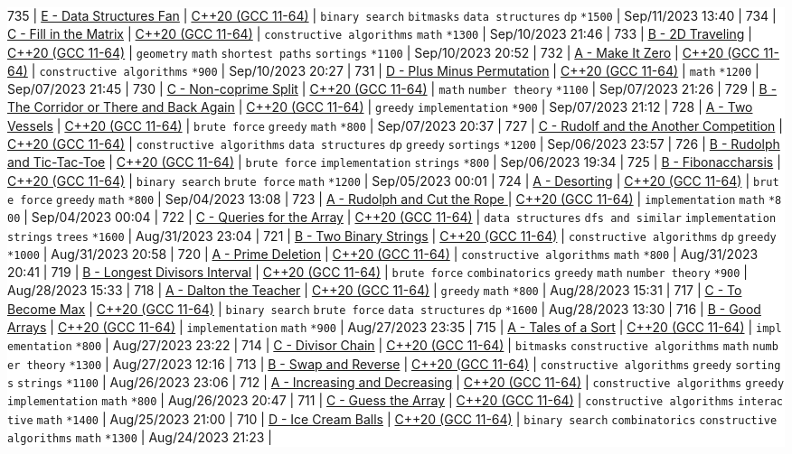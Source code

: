 735 | [E - Data Structures Fan](https://codeforces.com/contest/1872/problem/E) | [C++20 (GCC 11-64)](./codeforces/1872/E.cpp) | `binary search` `bitmasks` `data structures` `dp` `*1500` | Sep/11/2023 13:40 | 
734 | [C - Fill in the Matrix](https://codeforces.com/contest/1869/problem/C) | [C++20 (GCC 11-64)](./codeforces/1869/C.cpp) | `constructive algorithms` `math` `*1300` | Sep/10/2023 21:46 | 
733 | [B - 2D Traveling](https://codeforces.com/contest/1869/problem/B) | [C++20 (GCC 11-64)](./codeforces/1869/B.cpp) | `geometry` `math` `shortest paths` `sortings` `*1100` | Sep/10/2023 20:52 | 
732 | [A - Make It Zero](https://codeforces.com/contest/1869/problem/A) | [C++20 (GCC 11-64)](./codeforces/1869/A.cpp) | `constructive algorithms` `*900` | Sep/10/2023 20:27 | 
731 | [D - Plus Minus Permutation](https://codeforces.com/contest/1872/problem/D) | [C++20 (GCC 11-64)](./codeforces/1872/D.cpp) | `math` `*1200` | Sep/07/2023 21:45 | 
730 | [C - Non-coprime Split](https://codeforces.com/contest/1872/problem/C) | [C++20 (GCC 11-64)](./codeforces/1872/C.cpp) | `math` `number theory` `*1100` | Sep/07/2023 21:26 | 
729 | [B - The Corridor or There and Back Again](https://codeforces.com/contest/1872/problem/B) | [C++20 (GCC 11-64)](./codeforces/1872/B.cpp) | `greedy` `implementation` `*900` | Sep/07/2023 21:12 | 
728 | [A - Two Vessels](https://codeforces.com/contest/1872/problem/A) | [C++20 (GCC 11-64)](./codeforces/1872/A.cpp) | `brute force` `greedy` `math` `*800` | Sep/07/2023 20:37 | 
727 | [C - Rudolf and the Another Competition](https://codeforces.com/contest/1846/problem/C) | [C++20 (GCC 11-64)](./codeforces/1846/C.cpp) | `constructive algorithms` `data structures` `dp` `greedy` `sortings` `*1200` | Sep/06/2023 23:57 | 
726 | [B - Rudolph and Tic-Tac-Toe](https://codeforces.com/contest/1846/problem/B) | [C++20 (GCC 11-64)](./codeforces/1846/B.cpp) | `brute force` `implementation` `strings` `*800` | Sep/06/2023 19:34 | 
725 | [B - Fibonaccharsis](https://codeforces.com/contest/1853/problem/B) | [C++20 (GCC 11-64)](./codeforces/1853/B.cpp) | `binary search` `brute force` `math` `*1200` | Sep/05/2023 00:01 | 
724 | [A - Desorting](https://codeforces.com/contest/1853/problem/A) | [C++20 (GCC 11-64)](./codeforces/1853/A.cpp) | `brute force` `greedy` `math` `*800` | Sep/04/2023 13:08 | 
723 | [A - Rudolph and Cut the Rope ](https://codeforces.com/contest/1846/problem/A) | [C++20 (GCC 11-64)](./codeforces/1846/A.cpp) | `implementation` `math` `*800` | Sep/04/2023 00:04 | 
722 | [C - Queries for the Array](https://codeforces.com/contest/1861/problem/C) | [C++20 (GCC 11-64)](./codeforces/1861/C.cpp) | `data structures` `dfs and similar` `implementation` `strings` `trees` `*1600` | Aug/31/2023 23:04 | 
721 | [B - Two Binary Strings](https://codeforces.com/contest/1861/problem/B) | [C++20 (GCC 11-64)](./codeforces/1861/B.cpp) | `constructive algorithms` `dp` `greedy` `*1000` | Aug/31/2023 20:58 | 
720 | [A - Prime Deletion](https://codeforces.com/contest/1861/problem/A) | [C++20 (GCC 11-64)](./codeforces/1861/A.cpp) | `constructive algorithms` `math` `*800` | Aug/31/2023 20:41 | 
719 | [B - Longest Divisors Interval](https://codeforces.com/contest/1855/problem/B) | [C++20 (GCC 11-64)](./codeforces/1855/B.cpp) | `brute force` `combinatorics` `greedy` `math` `number theory` `*900` | Aug/28/2023 15:33 | 
718 | [A - Dalton the Teacher](https://codeforces.com/contest/1855/problem/A) | [C++20 (GCC 11-64)](./codeforces/1855/A.cpp) | `greedy` `math` `*800` | Aug/28/2023 15:31 | 
717 | [C - To Become Max](https://codeforces.com/contest/1856/problem/C) | [C++20 (GCC 11-64)](./codeforces/1856/C.cpp) | `binary search` `brute force` `data structures` `dp` `*1600` | Aug/28/2023 13:30 | 
716 | [B - Good Arrays](https://codeforces.com/contest/1856/problem/B) | [C++20 (GCC 11-64)](./codeforces/1856/B.cpp) | `implementation` `math` `*900` | Aug/27/2023 23:35 | 
715 | [A - Tales of a Sort](https://codeforces.com/contest/1856/problem/A) | [C++20 (GCC 11-64)](./codeforces/1856/A.cpp) | `implementation` `*800` | Aug/27/2023 23:22 | 
714 | [C - Divisor Chain](https://codeforces.com/contest/1864/problem/C) | [C++20 (GCC 11-64)](./codeforces/1864/C.cpp) | `bitmasks` `constructive algorithms` `math` `number theory` `*1300` | Aug/27/2023 12:16 | 
713 | [B - Swap and Reverse](https://codeforces.com/contest/1864/problem/B) | [C++20 (GCC 11-64)](./codeforces/1864/B.cpp) | `constructive algorithms` `greedy` `sortings` `strings` `*1100` | Aug/26/2023 23:06 | 
712 | [A - Increasing and Decreasing](https://codeforces.com/contest/1864/problem/A) | [C++20 (GCC 11-64)](./codeforces/1864/A.cpp) | `constructive algorithms` `greedy` `implementation` `math` `*800` | Aug/26/2023 20:47 | 
711 | [C - Guess the Array](https://codeforces.com/contest/727/problem/C) | [C++20 (GCC 11-64)](./codeforces/727/C.cpp) | `constructive algorithms` `interactive` `math` `*1400` | Aug/25/2023 21:00 | 
710 | [D - Ice Cream Balls](https://codeforces.com/contest/1862/problem/D) | [C++20 (GCC 11-64)](./codeforces/1862/D.cpp) | `binary search` `combinatorics` `constructive algorithms` `math` `*1300` | Aug/24/2023 21:23 | 